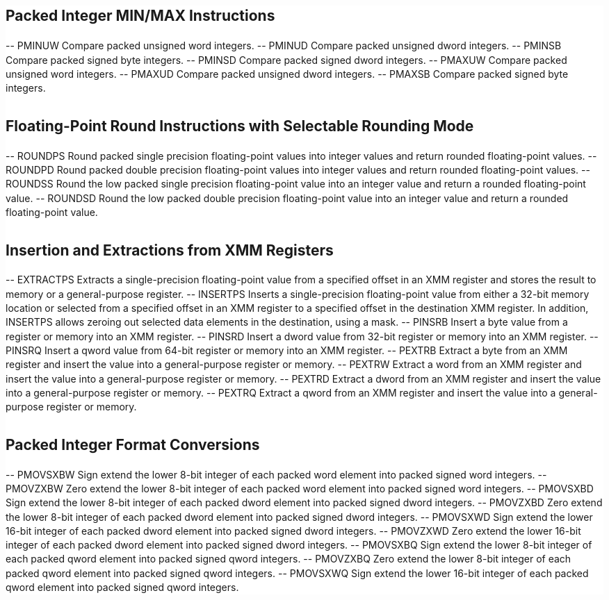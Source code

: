 ## Packed Integer MIN/MAX Instructions

-- PMINUW Compare packed unsigned word integers.
-- PMINUD Compare packed unsigned dword integers.
-- PMINSB Compare packed signed byte integers.
-- PMINSD Compare packed signed dword integers.
-- PMAXUW Compare packed unsigned word integers.
-- PMAXUD Compare packed unsigned dword integers.
-- PMAXSB Compare packed signed byte integers.

## Floating-Point Round Instructions with Selectable Rounding Mode

-- ROUNDPS Round packed single precision floating-point values into integer values and return rounded floating-point values.
-- ROUNDPD Round packed double precision floating-point values into integer values and return rounded floating-point values.
-- ROUNDSS Round the low packed single precision floating-point value into an integer value and return a rounded floating-point value.
-- ROUNDSD Round the low packed double precision floating-point value into an integer value and return a rounded floating-point value.

## Insertion and Extractions from XMM Registers

-- EXTRACTPS Extracts a single-precision floating-point value from a specified offset in an XMM register and stores the result to memory or a general-purpose register.
-- INSERTPS Inserts a single-precision floating-point value from either a 32-bit memory location or selected from a specified offset in an XMM register to a specified offset in the destination XMM register. In addition, INSERTPS allows zeroing out selected data elements in the destination, using a mask.
-- PINSRB Insert a byte value from a register or memory into an XMM register.
-- PINSRD Insert a dword value from 32-bit register or memory into an XMM register.
-- PINSRQ Insert a qword value from 64-bit register or memory into an XMM register.
-- PEXTRB Extract a byte from an XMM register and insert the value into a general-purpose register or memory.
-- PEXTRW Extract a word from an XMM register and insert the value into a general-purpose register or memory.
-- PEXTRD Extract a dword from an XMM register and insert the value into a general-purpose register or memory.
-- PEXTRQ Extract a qword from an XMM register and insert the value into a general-purpose register or memory.

## Packed Integer Format Conversions

-- PMOVSXBW Sign extend the lower 8-bit integer of each packed word element into packed signed word integers.
-- PMOVZXBW Zero extend the lower 8-bit integer of each packed word element into packed signed word integers.
-- PMOVSXBD Sign extend the lower 8-bit integer of each packed dword element into packed signed dword integers.
-- PMOVZXBD Zero extend the lower 8-bit integer of each packed dword element into packed signed dword integers.
-- PMOVSXWD Sign extend the lower 16-bit integer of each packed dword element into packed signed dword integers.
-- PMOVZXWD Zero extend the lower 16-bit integer of each packed dword element into packed signed dword integers.
-- PMOVSXBQ Sign extend the lower 8-bit integer of each packed qword element into packed signed qword integers.
-- PMOVZXBQ Zero extend the lower 8-bit integer of each packed qword element into packed signed qword integers.
-- PMOVSXWQ Sign extend the lower 16-bit integer of each packed qword element into packed signed qword integers.